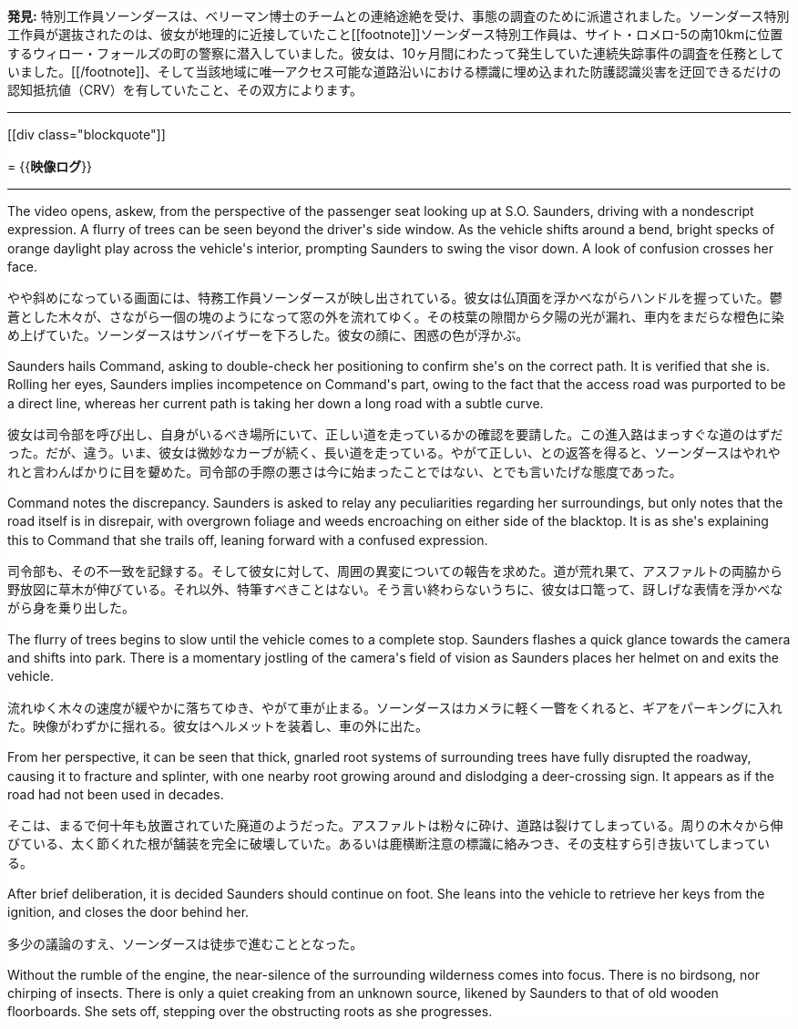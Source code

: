 **発見:** 特別工作員ソーンダースは、ベリーマン博士のチームとの連絡途絶を受け、事態の調査のために派遣されました。ソーンダース特別工作員が選抜されたのは、彼女が地理的に近接していたこと[[footnote]]ソーンダース特別工作員は、サイト・ロメロ-5の南10kmに位置するウィロー・フォールズの町の警察に潜入していました。彼女は、10ヶ月間にわたって発生していた連続失踪事件の調査を任務としていました。[[/footnote]]、そして当該地域に唯一アクセス可能な道路沿いにおける標識に埋め込まれた防護認識災害を迂回できるだけの認知抵抗値（CRV）を有していたこと、その双方によります。

-----

[[div class="blockquote"]]

= {{**映像ログ**}}

----

The video opens, askew, from the perspective of the passenger seat looking up at S.O. Saunders, driving with a nondescript expression. A flurry of trees can be seen beyond the driver's side window. As the vehicle shifts around a bend, bright specks of orange daylight play across the vehicle's interior, prompting Saunders to swing the visor down. A look of confusion crosses her face.

やや斜めになっている画面には、特務工作員ソーンダースが映し出されている。彼女は仏頂面を浮かべながらハンドルを握っていた。鬱蒼とした木々が、さながら一個の塊のようになって窓の外を流れてゆく。その枝葉の隙間から夕陽の光が漏れ、車内をまだらな橙色に染め上げていた。ソーンダースはサンバイザーを下ろした。彼女の顔に、困惑の色が浮かぶ。

Saunders hails Command, asking to double-check her positioning to confirm she's on the correct path. It is verified that she is. Rolling her eyes, Saunders implies incompetence on Command's part, owing to the fact that the access road was purported to be a direct line, whereas her current path is taking her down a long road with a subtle curve.

彼女は司令部を呼び出し、自身がいるべき場所にいて、正しい道を走っているかの確認を要請した。この進入路はまっすぐな道のはずだった。だが、違う。いま、彼女は微妙なカーブが続く、長い道を走っている。やがて正しい、との返答を得ると、ソーンダースはやれやれと言わんばかりに目を顰めた。司令部の手際の悪さは今に始まったことではない、とでも言いたげな態度であった。

Command notes the discrepancy. Saunders is asked to relay any peculiarities regarding her surroundings, but only notes that the road itself is in disrepair, with overgrown foliage and weeds encroaching on either side of the blacktop. It is as she's explaining this to Command that she trails off, leaning forward with a confused expression.

司令部も、その不一致を記録する。そして彼女に対して、周囲の異変についての報告を求めた。道が荒れ果て、アスファルトの両脇から野放図に草木が伸びている。それ以外、特筆すべきことはない。そう言い終わらないうちに、彼女は口篭って、訝しげな表情を浮かべながら身を乗り出した。

The flurry of trees begins to slow until the vehicle comes to a complete stop. Saunders flashes a quick glance towards the camera and shifts into park. There is a momentary jostling of the camera's field of vision as Saunders places her helmet on and exits the vehicle.

流れゆく木々の速度が緩やかに落ちてゆき、やがて車が止まる。ソーンダースはカメラに軽く一瞥をくれると、ギアをパーキングに入れた。映像がわずかに揺れる。彼女はヘルメットを装着し、車の外に出た。

From her perspective, it can be seen that thick, gnarled root systems of surrounding trees have fully disrupted the roadway, causing it to fracture and splinter, with one nearby root growing around and dislodging a deer-crossing sign. It appears as if the road had not been used in decades.

そこは、まるで何十年も放置されていた廃道のようだった。アスファルトは粉々に砕け、道路は裂けてしまっている。周りの木々から伸びている、太く節くれた根が舗装を完全に破壊していた。あるいは鹿横断注意の標識に絡みつき、その支柱すら引き抜いてしまっている。

After brief deliberation, it is decided Saunders should continue on foot. She leans into the vehicle to retrieve her keys from the ignition, and closes the door behind her.

多少の議論のすえ、ソーンダースは徒歩で進むこととなった。

Without the rumble of the engine, the near-silence of the surrounding wilderness comes into focus. There is no birdsong, nor chirping of insects. There is only a quiet creaking from an unknown source, likened by Saunders to that of old wooden floorboards. She sets off, stepping over the obstructing roots as she progresses.
